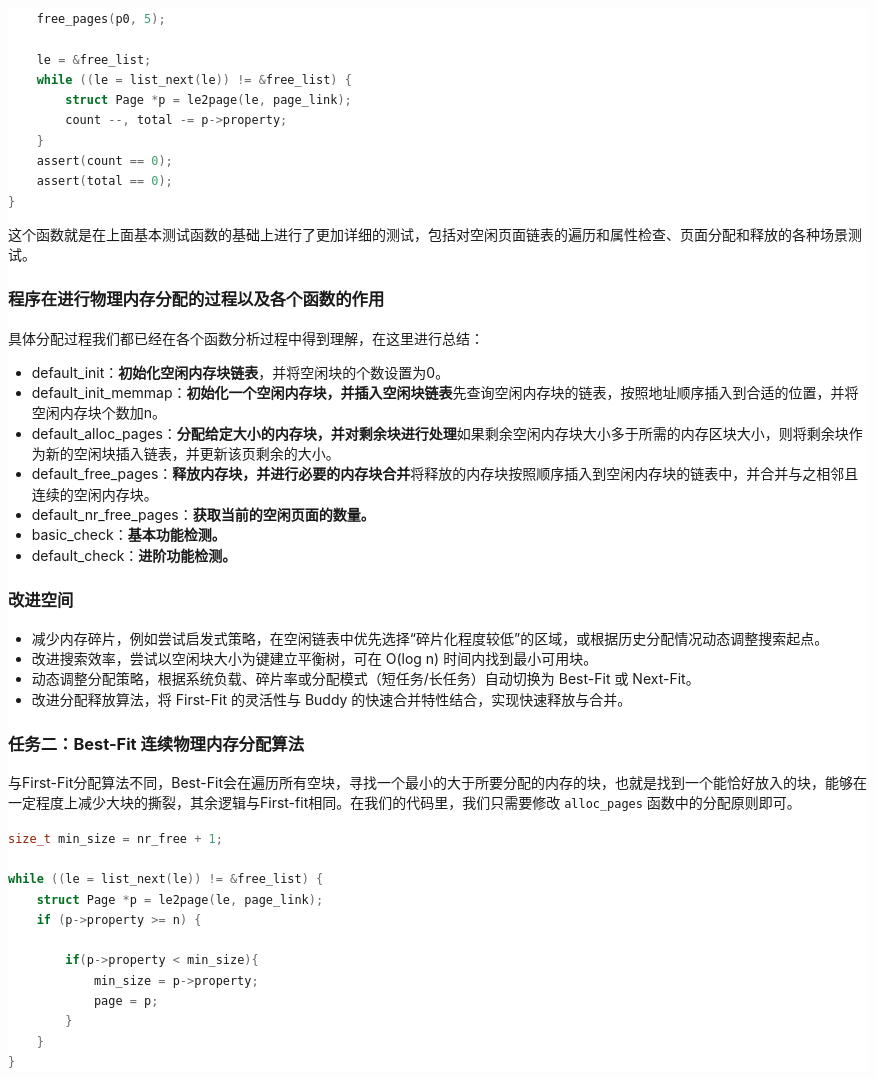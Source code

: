```c
    free_pages(p0, 5);

    le = &free_list;
    while ((le = list_next(le)) != &free_list) {
        struct Page *p = le2page(le, page_link);
        count --, total -= p->property;
    }
    assert(count == 0);
    assert(total == 0);
}
```

这个函数就是在上面基本测试函数的基础上进行了更加详细的测试，包括对空闲页面链表的遍历和属性检查、页面分配和释放的各种场景测试。

### 程序在进行物理内存分配的过程以及各个函数的作用

具体分配过程我们都已经在各个函数分析过程中得到理解，在这里进行总结：

- default_init：**初始化空闲内存块链表**，并将空闲块的个数设置为0。
- default_init_memmap：**初始化一个空闲内存块，并插入空闲块链表**先查询空闲内存块的链表，按照地址顺序插入到合适的位置，并将空闲内存块个数加n。
- default_alloc_pages：**分配给定大小的内存块，并对剩余块进行处理**如果剩余空闲内存块大小多于所需的内存区块大小，则将剩余块作为新的空闲块插入链表，并更新该页剩余的大小。
- default_free_pages：**释放内存块，并进行必要的内存块合并**将释放的内存块按照顺序插入到空闲内存块的链表中，并合并与之相邻且连续的空闲内存块。
- default_nr_free_pages：**获取当前的空闲页面的数量。**
- basic_check：**基本功能检测。**
- default_check：**进阶功能检测。**

### 改进空间

* 减少内存碎片，例如尝试启发式策略，在空闲链表中优先选择“碎片化程度较低”的区域，或根据历史分配情况动态调整搜索起点。
* 改进搜索效率，尝试以空闲块大小为键建立平衡树，可在 O(log n) 时间内找到最小可用块。
* 动态调整分配策略，根据系统负载、碎片率或分配模式（短任务/长任务）自动切换为 Best-Fit 或 Next-Fit。
* 改进分配释放算法，将 First-Fit 的灵活性与 Buddy 的快速合并特性结合，实现快速释放与合并。

### 任务二：Best-Fit 连续物理内存分配算法

与First-Fit分配算法不同，Best-Fit会在遍历所有空块，寻找一个最小的大于所要分配的内存的块，也就是找到一个能恰好放入的块，能够在一定程度上减少大块的撕裂，其余逻辑与First-fit相同。在我们的代码里，我们只需要修改 `alloc_pages` 函数中的分配原则即可。

```c
size_t min_size = nr_free + 1;

while ((le = list_next(le)) != &free_list) {
    struct Page *p = le2page(le, page_link);
    if (p->property >= n) {
        
        if(p->property < min_size){
            min_size = p->property;
            page = p;
        }
    }
}
```
